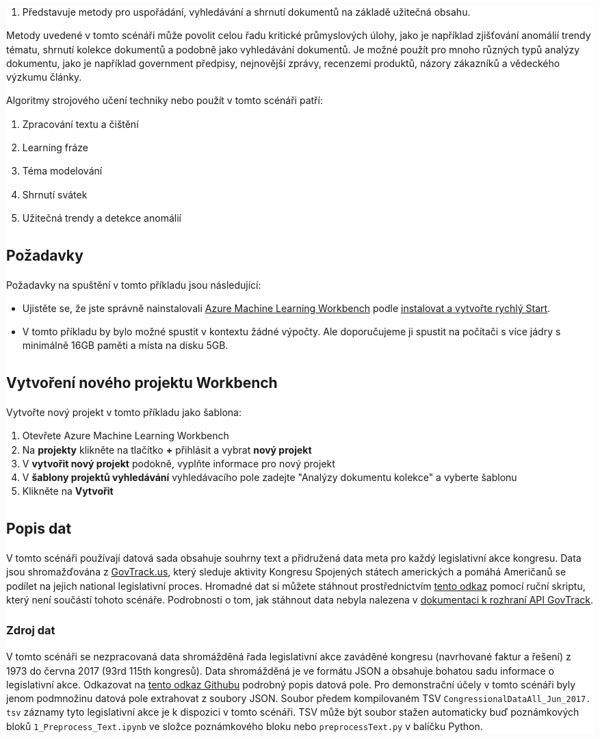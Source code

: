 1. Představuje metody pro uspořádání, vyhledávání a shrnutí dokumentů na základě užitečná obsahu.

Metody uvedené v tomto scénáři může povolit celou řadu kritické průmyslových úlohy, jako je například zjišťování anomálií trendy tématu, shrnutí kolekce dokumentů a podobně jako vyhledávání dokumentů. Je možné použít pro mnoho různých typů analýzy dokumentu, jako je například government předpisy, nejnovější zprávy, recenzemi produktů, názory zákazníků a vědeckého výzkumu články.

Algoritmy strojového učení techniky nebo použít v tomto scénáři patří:

1. Zpracování textu a čištění

1. Learning fráze

1. Téma modelování

1. Shrnutí svátek

1. Užitečná trendy a detekce anomálií

## <a name="prerequisites"></a>Požadavky

Požadavky na spuštění v tomto příkladu jsou následující:

* Ujistěte se, že jste správně nainstalovali [Azure Machine Learning Workbench](./overview-what-is-azure-ml.md) podle [instalovat a vytvořte rychlý Start](quickstart-installation.md).

* V tomto příkladu by bylo možné spustit v kontextu žádné výpočty. Ale doporučujeme ji spustit na počítači s více jádry s minimálně 16GB paměti a místa na disku 5GB.

## <a name="create-a-new-workbench-project"></a>Vytvoření nového projektu Workbench

Vytvořte nový projekt v tomto příkladu jako šablona:
1.  Otevřete Azure Machine Learning Workbench
2.  Na **projekty** klikněte na tlačítko  **+**  přihlásit a vybrat **nový projekt**
3.  V **vytvořit nový projekt** podokně, vyplňte informace pro nový projekt
4.  V **šablony projektů vyhledávání** vyhledávacího pole zadejte "Analýzy dokumentu kolekce" a vyberte šablonu
5.  Klikněte na **Vytvořit**

## <a name="data-description"></a>Popis dat

V tomto scénáři používají datová sada obsahuje souhrny text a přidružená data meta pro každý legislativní akce kongresu. Data jsou shromažďována z [GovTrack.us](https://www.govtrack.us/), který sleduje aktivity Kongresu Spojených státech amerických a pomáhá Američanů se podílet na jejich national legislativní proces. Hromadné dat si můžete stáhnout prostřednictvím [tento odkaz](https://www.govtrack.us/data/congress/) pomocí ruční skriptu, který není součástí tohoto scénáře. Podrobnosti o tom, jak stáhnout data nebyla nalezena v [dokumentaci k rozhraní API GovTrack](https://www.govtrack.us/developers/api).

### <a name="data-source"></a>Zdroj dat

V tomto scénáři se nezpracovaná data shromážděná řada legislativní akce zaváděné kongresu (navrhované faktur a řešení) z 1973 do června 2017 (93rd 115th kongresů). Data shromážděná je ve formátu JSON a obsahuje bohatou sadu informace o legislativní akce. Odkazovat na [tento odkaz Githubu](https://github.com/unitedstates/congress/wiki/bills) podrobný popis datová pole. Pro demonstrační účely v tomto scénáři byly jenom podmnožinu datová pole extrahovat z soubory JSON. Soubor předem kompilovaném TSV `CongressionalDataAll_Jun_2017.tsv` záznamy tyto legislativní akce je k dispozici v tomto scénáři. TSV může být soubor stažen automaticky buď poznámkových bloků `1_Preprocess_Text.ipynb` ve složce poznámkového bloku nebo `preprocessText.py` v balíčku Python.
